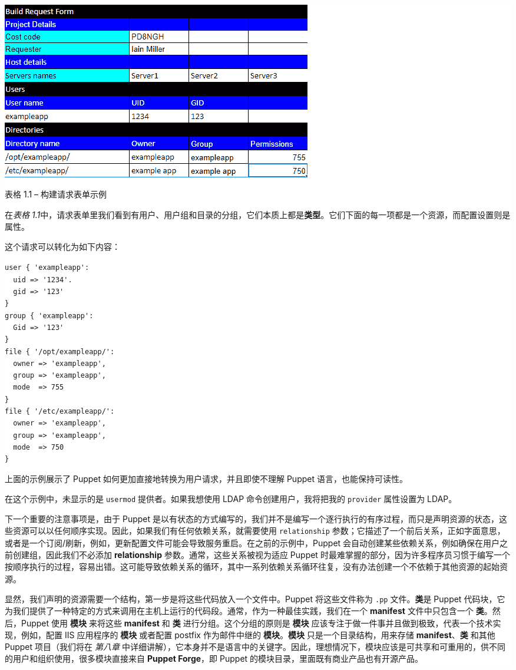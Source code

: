 ![表格 1.1 – 构建请求表单示例](img/Table_01.01.jpg)

表格 1.1 – 构建请求表单示例

在*表格 1.1*中，请求表单里我们看到有用户、用户组和目录的分组，它们本质上都是**类型**。它们下面的每一项都是一个资源，而配置设置则是属性。

这个请求可以转化为如下内容：

```
user { 'exampleapp':
  uid => '1234'.
  gid => '123'
}
group { 'exampleapp':
  Gid => '123'
}
file { '/opt/exampleapp/':
  owner => 'exampleapp',
  group => 'exampleapp',
  mode  => 755
}
file { '/etc/exampleapp/':
  owner => 'exampleapp',
  group => 'exampleapp',
  mode  => 750
}
```

上面的示例展示了 Puppet 如何更加直接地转换为用户请求，并且即使不理解 Puppet 语言，也能保持可读性。

在这个示例中，未显示的是 `usermod` 提供者。如果我想使用 LDAP 命令创建用户，我将把我的 `provider` 属性设置为 LDAP。

下一个重要的注意事项是，由于 Puppet 是以有状态的方式编写的，我们并不是编写一个逐行执行的有序过程，而只是声明资源的状态，这些资源可以以任何顺序实现。因此，如果我们有任何依赖关系，就需要使用 `relationship` 参数；它描述了一个前后关系，正如字面意思，或者是一个订阅/刷新，例如，更新配置文件可能会导致服务重启。在之前的示例中，Puppet 会自动创建某些依赖关系，例如确保在用户之前创建组，因此我们不必添加 **relationship** 参数。通常，这些关系被视为适应 Puppet 时最难掌握的部分，因为许多程序员习惯于编写一个按顺序执行的过程，容易出错。这可能导致依赖关系的循环，其中一系列依赖关系循环往复，没有办法创建一个不依赖于其他资源的起始资源。

显然，我们声明的资源需要一个结构，第一步是将这些代码放入一个文件中。Puppet 将这些文件称为 `.pp` 文件。**类**是 Puppet 代码块，它为我们提供了一种特定的方式来调用在主机上运行的代码段。通常，作为一种最佳实践，我们在一个 **manifest** 文件中只包含一个 **类**。然后，Puppet 使用 **模块** 来将这些 **manifest** 和 **类** 进行分组。这个分组的原则是 **模块** 应该专注于做一件事并且做到极致，代表一个技术实现，例如，配置 IIS 应用程序的 **模块** 或者配置 postfix 作为邮件中继的 **模块**。**模块** 只是一个目录结构，用来存储 **manifest**、**类** 和其他 Puppet 项目（我们将在 *第八章* 中详细讲解），它本身并不是语言中的关键字。因此，理想情况下，模块应该是可共享和可重用的，供不同的用户和组织使用，很多模块直接来自 **Puppet Forge**，即 Puppet 的模块目录，里面既有商业产品也有开源产品。
